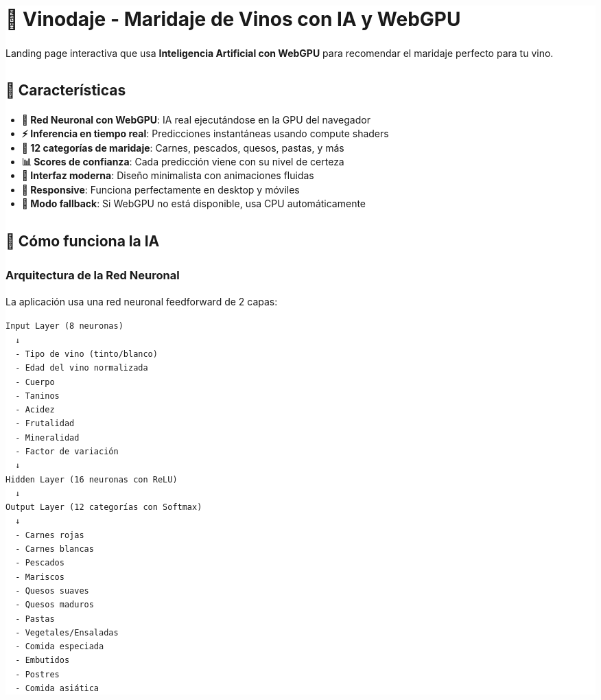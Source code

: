 # 🍷 Vinodaje - Maridaje de Vinos con IA y WebGPU

Landing page interactiva que usa **Inteligencia Artificial con WebGPU** para recomendar el maridaje perfecto para tu vino.

## 🧠 Características

- **🤖 Red Neuronal con WebGPU**: IA real ejecutándose en la GPU del navegador
- **⚡ Inferencia en tiempo real**: Predicciones instantáneas usando compute shaders
- **🎯 12 categorías de maridaje**: Carnes, pescados, quesos, pastas, y más
- **📊 Scores de confianza**: Cada predicción viene con su nivel de certeza
- **🎨 Interfaz moderna**: Diseño minimalista con animaciones fluidas
- **📱 Responsive**: Funciona perfectamente en desktop y móviles
- **🔄 Modo fallback**: Si WebGPU no está disponible, usa CPU automáticamente

## 🎯 Cómo funciona la IA

### Arquitectura de la Red Neuronal

La aplicación usa una red neuronal feedforward de 2 capas:

```
Input Layer (8 neuronas)
  ↓
  - Tipo de vino (tinto/blanco)
  - Edad del vino normalizada
  - Cuerpo
  - Taninos
  - Acidez
  - Frutalidad
  - Mineralidad
  - Factor de variación
  ↓
Hidden Layer (16 neuronas con ReLU)
  ↓
Output Layer (12 categorías con Softmax)
  ↓
  - Carnes rojas
  - Carnes blancas
  - Pescados
  - Mariscos
  - Quesos suaves
  - Quesos maduros
  - Pastas
  - Vegetales/Ensaladas
  - Comida especiada
  - Embutidos
  - Postres
  - Comida asiática
```
